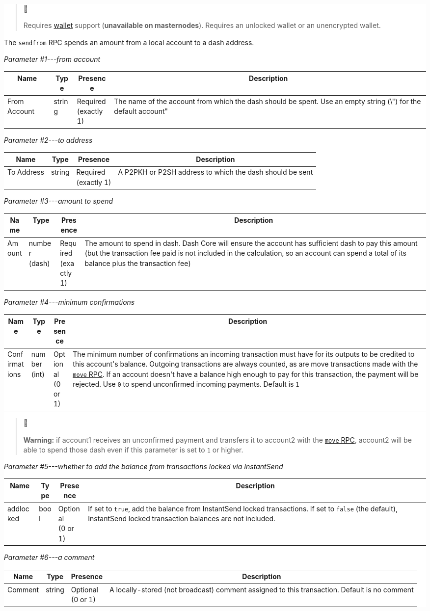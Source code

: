 > 📘
>
> Requires [wallet](../resources/glossary.md#wallet) support (**unavailable on masternodes**). Requires an unlocked wallet or an unencrypted wallet.

The `sendfrom` RPC spends an amount from a local account to a dash address.

_Parameter #1---from account_

Name | Type | Presence | Description
--- | --- | --- | ---
From Account | string | Required<br>(exactly 1) | The name of the account from which the dash should be spent.  Use an empty string (\\") for the default account"

_Parameter #2---to address_

Name | Type | Presence | Description
--- | --- | --- | ---
To Address | string | Required<br>(exactly 1) | A P2PKH or P2SH address to which the dash should be sent

_Parameter #3---amount to spend_

Name | Type | Presence | Description
--- | --- | --- | ---
Amount | number (dash) | Required<br>(exactly 1) | The amount to spend in dash.  Dash Core will ensure the account has sufficient dash to pay this amount (but the transaction fee paid is not included in the calculation, so an account can spend a total of its balance plus the transaction fee)

_Parameter #4---minimum confirmations_

Name | Type | Presence | Description
--- | --- | --- | ---
Confirmations | number (int) | Optional<br>(0 or 1) | The minimum number of confirmations an incoming transaction must have for its outputs to be credited to this account's balance. Outgoing transactions are always counted, as are move transactions made with the [`move` RPC](../api/rpc-removed.md#move). If an account doesn't have a balance high enough to pay for this transaction, the payment will be rejected.  Use `0` to spend unconfirmed incoming payments. Default is `1`

> 🚧
>
> **Warning:** if account1 receives an unconfirmed payment and transfers it to account2 with the [`move` RPC](../api/rpc-removed.md#move), account2 will be able to spend those dash even if this parameter is set to `1` or higher.

_Parameter #5---whether to add the balance from transactions locked via InstantSend_

Name | Type | Presence | Description
--- | --- | --- | ---
addlocked | bool | Optional<br>(0 or 1) | If set to `true`, add the balance from InstantSend locked transactions. If set to `false` (the default), InstantSend locked transaction balances are not included.

_Parameter #6---a comment_

Name | Type | Presence | Description
--- | --- | --- | ---
Comment | string | Optional<br>(0 or 1) | A locally-stored (not broadcast) comment assigned to this transaction.  Default is no comment
